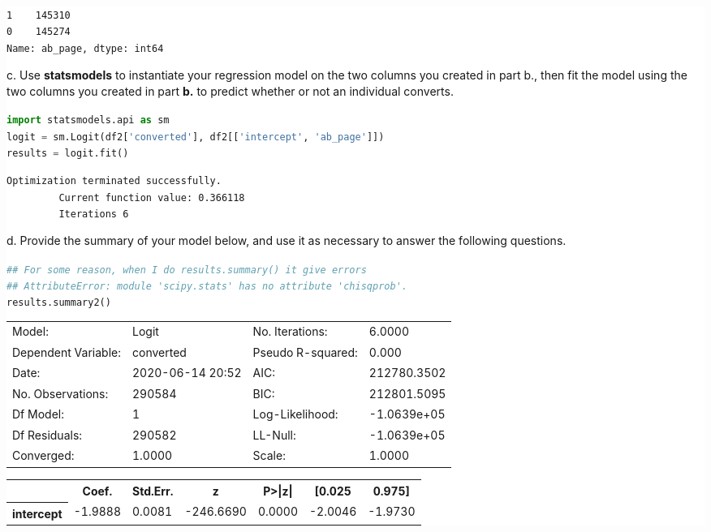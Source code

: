 


    1    145310
    0    145274
    Name: ab_page, dtype: int64



c. Use **statsmodels** to instantiate your regression model on the two columns you created in part b., then fit the model using the two columns you created in part **b.** to predict whether or not an individual converts. 


```python
import statsmodels.api as sm
logit = sm.Logit(df2['converted'], df2[['intercept', 'ab_page']])
results = logit.fit()
```

    Optimization terminated successfully.
             Current function value: 0.366118
             Iterations 6
    

d. Provide the summary of your model below, and use it as necessary to answer the following questions.


```python
## For some reason, when I do results.summary() it give errors
## AttributeError: module 'scipy.stats' has no attribute 'chisqprob'.
results.summary2()
```




<table class="simpletable">
<tr>
        <td>Model:</td>              <td>Logit</td>       <td>No. Iterations:</td>    <td>6.0000</td>   
</tr>
<tr>
  <td>Dependent Variable:</td>     <td>converted</td>    <td>Pseudo R-squared:</td>    <td>0.000</td>   
</tr>
<tr>
         <td>Date:</td>        <td>2020-06-14 20:52</td>       <td>AIC:</td>        <td>212780.3502</td>
</tr>
<tr>
   <td>No. Observations:</td>       <td>290584</td>            <td>BIC:</td>        <td>212801.5095</td>
</tr>
<tr>
       <td>Df Model:</td>              <td>1</td>         <td>Log-Likelihood:</td>  <td>-1.0639e+05</td>
</tr>
<tr>
     <td>Df Residuals:</td>         <td>290582</td>          <td>LL-Null:</td>      <td>-1.0639e+05</td>
</tr>
<tr>
      <td>Converged:</td>           <td>1.0000</td>           <td>Scale:</td>         <td>1.0000</td>   
</tr>
</table>
<table class="simpletable">
<tr>
      <td></td>       <th>Coef.</th>  <th>Std.Err.</th>     <th>z</th>      <th>P>|z|</th> <th>[0.025</th>  <th>0.975]</th> 
</tr>
<tr>
  <th>intercept</th> <td>-1.9888</td>  <td>0.0081</td>  <td>-246.6690</td> <td>0.0000</td> <td>-2.0046</td> <td>-1.9730</td>
</tr>
<tr>